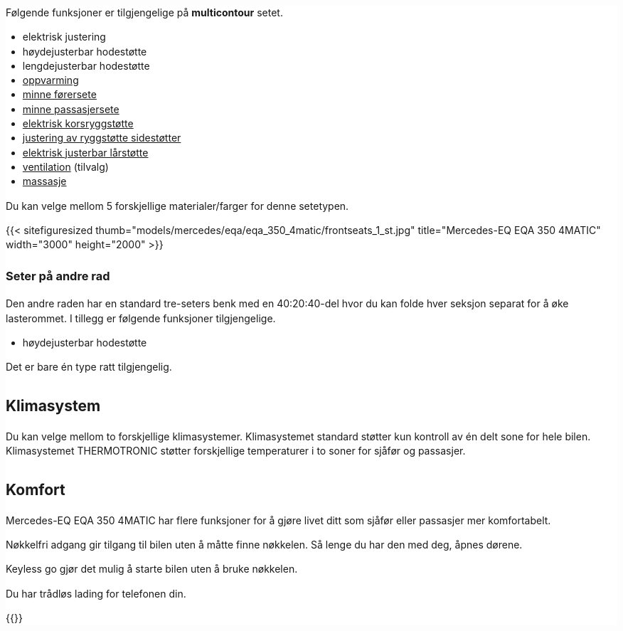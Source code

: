 

Følgende funksjoner er tilgjengelige på **multicontour** setet.

- elektrisk justering
- høydejusterbar hodestøtte
- lengdejusterbar hodestøtte
- [oppvarming](../../../../technology/seats/adjustment/#heating)
- [minne førersete](../../../../technology/seats/adjustment/#seat-memory)
- [minne passasjersete](../../../../technology/seats/adjustment/#seat-memory)
- [elektrisk korsryggstøtte](../../../../technology/seats/adjustment/#lumbar-support)
- [justering av ryggstøtte sidestøtter](../../../../technology/seats/adjustment/#backrest-side-bolster-adjustment)
- [elektrisk justerbar lårstøtte](../../../../technology/seats/adjustment/#thigh-support-adjustment)
- [ventilation](../../../../technology/seats/adjustment/#ventilation) (tilvalg)
- [massasje](../../../../technology/seats/adjustment/#massage)

Du kan velge mellom 5 forskjellige materialer/farger for denne setetypen.




{{< sitefiguresized thumb="models/mercedes/eqa/eqa_350_4matic/frontseats_1_st.jpg" title="Mercedes-EQ EQA 350 4MATIC" width="3000" height="2000"  >}}


### Seter på andre rad



Den andre raden har en standard tre-seters benk med en 40:20:40-del hvor du kan folde hver seksjon separat for å øke lasterommet. I tillegg er følgende funksjoner tilgjengelige.

- høydejusterbar hodestøtte

Det er bare én type ratt tilgjengelig.

## Klimasystem

Du kan velge mellom to forskjellige klimasystemer. Klimasystemet standard støtter kun kontroll av én delt sone for hele bilen. Klimasystemet THERMOTRONIC støtter forskjellige temperaturer i to soner for sjåfør og passasjer.

## Komfort

Mercedes-EQ EQA 350 4MATIC har flere funksjoner for å gjøre livet ditt som sjåfør eller passasjer mer komfortabelt.

Nøkkelfri adgang gir tilgang til bilen uten å måtte finne nøkkelen. Så lenge du har den med deg, åpnes dørene.

Keyless go gjør det mulig å starte bilen uten å bruke nøkkelen.

Du har trådløs lading for telefonen din.

{{<evkxdisplayaddarticle />}}

